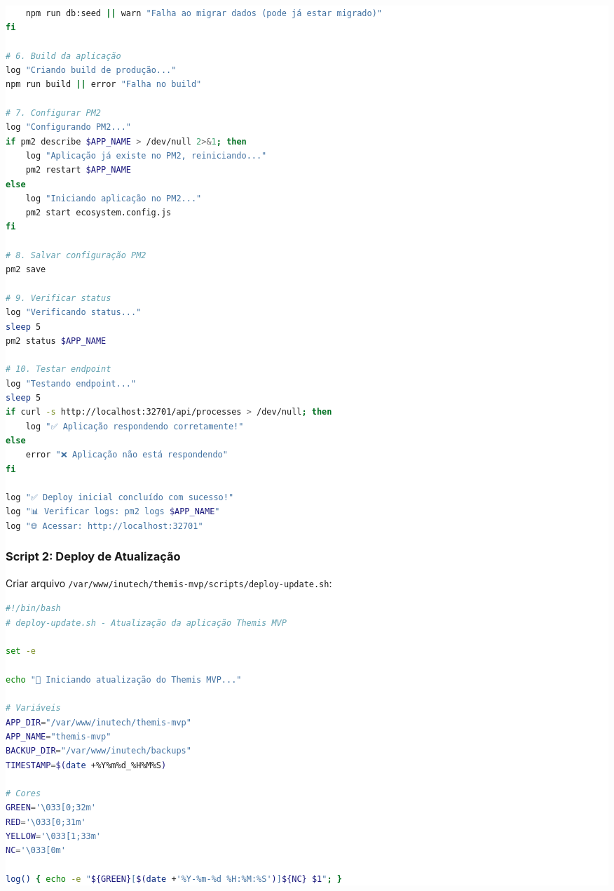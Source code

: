 ```bash
    npm run db:seed || warn "Falha ao migrar dados (pode já estar migrado)"
fi

# 6. Build da aplicação
log "Criando build de produção..."
npm run build || error "Falha no build"

# 7. Configurar PM2
log "Configurando PM2..."
if pm2 describe $APP_NAME > /dev/null 2>&1; then
    log "Aplicação já existe no PM2, reiniciando..."
    pm2 restart $APP_NAME
else
    log "Iniciando aplicação no PM2..."
    pm2 start ecosystem.config.js
fi

# 8. Salvar configuração PM2
pm2 save

# 9. Verificar status
log "Verificando status..."
sleep 5
pm2 status $APP_NAME

# 10. Testar endpoint
log "Testando endpoint..."
sleep 5
if curl -s http://localhost:32701/api/processes > /dev/null; then
    log "✅ Aplicação respondendo corretamente!"
else
    error "❌ Aplicação não está respondendo"
fi

log "✅ Deploy inicial concluído com sucesso!"
log "📊 Verificar logs: pm2 logs $APP_NAME"
log "🌐 Acessar: http://localhost:32701"
```

### Script 2: Deploy de Atualização

Criar arquivo `/var/www/inutech/themis-mvp/scripts/deploy-update.sh`:

```bash
#!/bin/bash
# deploy-update.sh - Atualização da aplicação Themis MVP

set -e

echo "🔄 Iniciando atualização do Themis MVP..."

# Variáveis
APP_DIR="/var/www/inutech/themis-mvp"
APP_NAME="themis-mvp"
BACKUP_DIR="/var/www/inutech/backups"
TIMESTAMP=$(date +%Y%m%d_%H%M%S)

# Cores
GREEN='\033[0;32m'
RED='\033[0;31m'
YELLOW='\033[1;33m'
NC='\033[0m'

log() { echo -e "${GREEN}[$(date +'%Y-%m-%d %H:%M:%S')]${NC} $1"; }
```